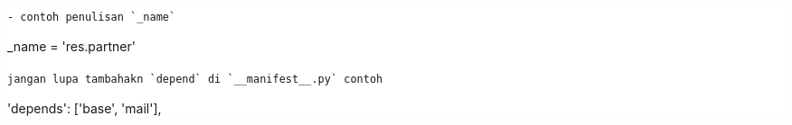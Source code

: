 ```
- contoh penulisan `_name`
```
_name = 'res.partner'
```
jangan lupa tambahakn `depend` di `__manifest__.py` contoh
```
'depends': ['base', 'mail'],
```

